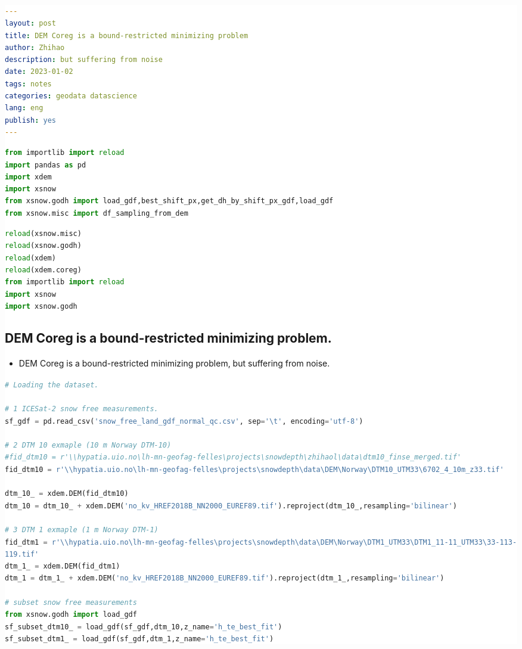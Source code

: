 ```yaml
---
layout: post
title: DEM Coreg is a bound-restricted minimizing problem
author: Zhihao
description: but suffering from noise
date: 2023-01-02
tags: notes
categories: geodata datascience
lang: eng
publish: yes
---
```


```python
from importlib import reload
import pandas as pd
import xdem
import xsnow
from xsnow.godh import load_gdf,best_shift_px,get_dh_by_shift_px_gdf,load_gdf
from xsnow.misc import df_sampling_from_dem
```

```python
reload(xsnow.misc)
reload(xsnow.godh)
reload(xdem)
reload(xdem.coreg)
from importlib import reload
import xsnow
import xsnow.godh
```

## DEM Coreg is a bound-restricted minimizing problem.


- DEM Coreg is a bound-restricted minimizing problem, but suffering from noise.


```python
# Loading the dataset.

# 1 ICESat-2 snow free measurements.
sf_gdf = pd.read_csv('snow_free_land_gdf_normal_qc.csv', sep='\t', encoding='utf-8')

# 2 DTM 10 exmaple (10 m Norway DTM-10)
#fid_dtm10 = r'\\hypatia.uio.no\lh-mn-geofag-felles\projects\snowdepth\zhihaol\data\dtm10_finse_merged.tif'
fid_dtm10 = r'\\hypatia.uio.no\lh-mn-geofag-felles\projects\snowdepth\data\DEM\Norway\DTM10_UTM33\6702_4_10m_z33.tif'

dtm_10_ = xdem.DEM(fid_dtm10)
dtm_10 = dtm_10_ + xdem.DEM('no_kv_HREF2018B_NN2000_EUREF89.tif').reproject(dtm_10_,resampling='bilinear')

# 3 DTM 1 exmaple (1 m Norway DTM-1)
fid_dtm1 = r'\\hypatia.uio.no\lh-mn-geofag-felles\projects\snowdepth\data\DEM\Norway\DTM1_UTM33\DTM1_11-11_UTM33\33-113-119.tif'
dtm_1_ = xdem.DEM(fid_dtm1)
dtm_1 = dtm_1_ + xdem.DEM('no_kv_HREF2018B_NN2000_EUREF89.tif').reproject(dtm_1_,resampling='bilinear')

# subset snow free measurements
from xsnow.godh import load_gdf
sf_subset_dtm10_ = load_gdf(sf_gdf,dtm_10,z_name='h_te_best_fit')
sf_subset_dtm1_ = load_gdf(sf_gdf,dtm_1,z_name='h_te_best_fit')
```